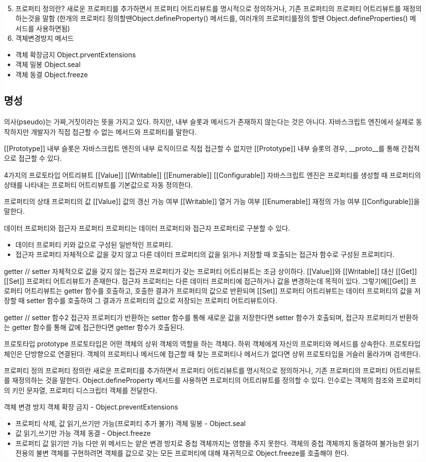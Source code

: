 5. 프로퍼티 정의란? 새로운 프로퍼티를 추가하면서 프로퍼티 어트리뷰트를 명시적으로 정의하거나, 기존 프로퍼티의 프로퍼티 어트리뷰트를 재정의 하는것을 말함 (한개의 프로퍼티 정의할땐Object.defineProperty() 메서드를, 여러개의 프로퍼티를정의 할땐 Object.defineProperties() 메서드를 사용하면됨)
6. 객체변경방지 메서드
  - 객체 확장금지 Object.prventExtensions
  - 객체 밀봉 Object.seal
  - 객체 동결 Object.freeze

## 명성
의사(pseudo)는 가짜,거짓이라는 뜻을 가지고 있다.
하지만, 내부 슬롯과 메서드가 존재하지 않는다는 것은 아니다.
자바스크립트 엔진에서 실제로 동작하지만 개발자가 직접 접근할 수 없는 메서드와 프로퍼티를 말한다.

[[Prototype]]
내부 슬롯은 자바스크립트 엔진의 내부 로직이므로 직접 접근할 수 없지만
[[Prototype]] 내부 슬롯의 경우, __proto__를 통해 간접적으로 접근할 수 있다.

4가지의 프로토타입 어트리뷰트
[[Value]] [[Writable]] [[Enumerable]] [[Configurable]] 
자바스크립트 엔진은 프로퍼티를 생성할 때 프로퍼티의 상태를 나타내는 프로퍼티 어트리뷰트를 기본값으로 자동 정의한다.

프로퍼티의 상태
프로퍼티의 값 [[Value]]
값의 갱신 가능 여부 [[Writable]]
열거 가능 여부 [[Enumerable]]
재정의 가능 여부 [[Configurable]]을 말한다.

데이터 프로퍼티와 접근자 프로퍼티
프로퍼티는 데이터 프로퍼티와 접근자 프로퍼티로 구분할 수 있다.
- 데이터 프로퍼티
키와 값으로 구성된 일반적인 프로퍼티.
- 접근자 프로퍼티
자체적으로 값을 갖지 않고 다른 데이터 프로퍼티의 값을 읽거나 저장할 때 호출되는 접근자 함수로 구성된 프로퍼티다.

getter // setter
자체적으로 값을 갖지 않는 접근자 프로퍼티가 갖는 프로퍼티 어트리뷰트는 조금 상이하다.
[[Value]]와 [[Writable]] 대신 [[Get]] [[Set]] 프로퍼티 어트리뷰트가 존재한다.
접근자 프로퍼티는 다른 데이터 프로퍼티에 접근하거나 값을 변경하는데 목적이 있다. 그렇기에[[Get]] 프로퍼티 어트리뷰트는 getter 함수를 호출하고, 호출한 결과가 프로퍼티의 값으로 반환되며 [[Set]] 프로퍼티 어트리뷰트는 데이터 프로퍼티의 값을 저장할 때 setter 함수를 호출하여 그 결과가 프로퍼티의 값으로 저장되는 프로퍼티 어트리뷰트이다.

getter // setter 함수2
접근자 프로퍼티가 반환하는 setter 함수를 통해 새로운 값을 저장한다면 setter 함수가 호출되며, 접근자 프로퍼티가 반환하는 getter 함수를 통해  값에 접근한다면 getter 함수가 호출된다.


프로토타입 prototype
프로토타입은 어떤 객체의 상위 객체의 역할을 하는 객체다.
하위 객체에게 자신의 프로퍼티와 메서드를 상속한다.
프로토타입 체인은 단방향으로 연결된다.
객체의 프로퍼티나 메서드에 접근할 때 찾는 프로퍼티나 메서드가 없다면 상위 프로토타입을 거슬러 올라가며 검색한다.


프로퍼티 정의
프로퍼티 정의란 새로운 프로퍼티를 추가하면서 프로퍼티 어트리뷰트를 명시적으로 정의하거나, 기존 프로퍼티의 프로퍼티 어트리뷰트를 재정의하는 것을 말한다.
Object.defineProperty 메서드를 사용하면 프로퍼티의 어트리뷰트를 정의할 수 있다.
인수로는 객체의 참조와 프로퍼티의 키인 문자열, 프로퍼티 디스크립터 객체를 전달한다.

객체 변경 방지
객체 확장 금지 - Object.preventExtensions
- 프로퍼티 삭제, 값 읽기,쓰기만 가능(프로퍼티 추가 불가)
객체 밀봉 - Object.seal
- 값 읽기,쓰기만 가능
객체 동결 - Object.freeze
- 프로퍼티 값 읽기만 가능
다만 위 메서드는 얕은 변경 방지로 중첩 객체까지는 영향을 주지 못한다. 객체의 중첩 객체까지 동결하여 불가능한 읽기 전용의 불변 객체를 구현하려면 객체를 값으로 갖는 모든 프로퍼티에 대해 재귀적으로 Object.freeze를 호출해야 한다.
